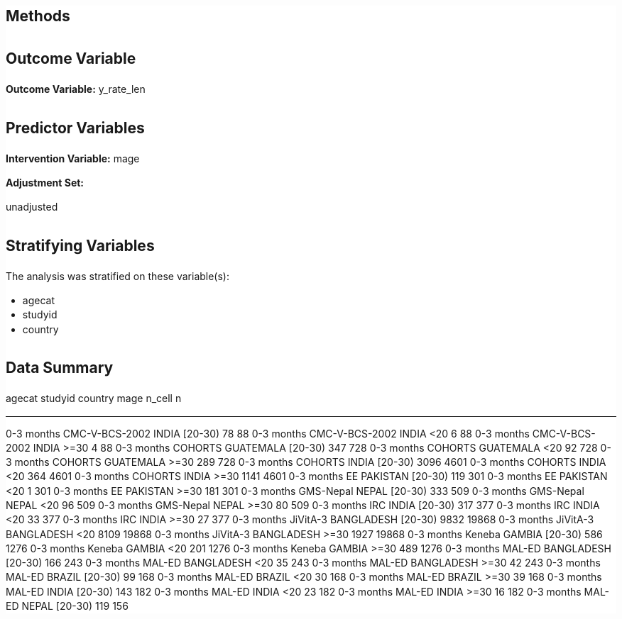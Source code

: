 





## Methods
## Outcome Variable

**Outcome Variable:** y_rate_len

## Predictor Variables

**Intervention Variable:** mage

**Adjustment Set:**

unadjusted

## Stratifying Variables

The analysis was stratified on these variable(s):

* agecat
* studyid
* country

## Data Summary

agecat         studyid          country                        mage       n_cell       n
-------------  ---------------  -----------------------------  --------  -------  ------
0-3 months     CMC-V-BCS-2002   INDIA                          [20-30)        78      88
0-3 months     CMC-V-BCS-2002   INDIA                          <20             6      88
0-3 months     CMC-V-BCS-2002   INDIA                          >=30            4      88
0-3 months     COHORTS          GUATEMALA                      [20-30)       347     728
0-3 months     COHORTS          GUATEMALA                      <20            92     728
0-3 months     COHORTS          GUATEMALA                      >=30          289     728
0-3 months     COHORTS          INDIA                          [20-30)      3096    4601
0-3 months     COHORTS          INDIA                          <20           364    4601
0-3 months     COHORTS          INDIA                          >=30         1141    4601
0-3 months     EE               PAKISTAN                       [20-30)       119     301
0-3 months     EE               PAKISTAN                       <20             1     301
0-3 months     EE               PAKISTAN                       >=30          181     301
0-3 months     GMS-Nepal        NEPAL                          [20-30)       333     509
0-3 months     GMS-Nepal        NEPAL                          <20            96     509
0-3 months     GMS-Nepal        NEPAL                          >=30           80     509
0-3 months     IRC              INDIA                          [20-30)       317     377
0-3 months     IRC              INDIA                          <20            33     377
0-3 months     IRC              INDIA                          >=30           27     377
0-3 months     JiVitA-3         BANGLADESH                     [20-30)      9832   19868
0-3 months     JiVitA-3         BANGLADESH                     <20          8109   19868
0-3 months     JiVitA-3         BANGLADESH                     >=30         1927   19868
0-3 months     Keneba           GAMBIA                         [20-30)       586    1276
0-3 months     Keneba           GAMBIA                         <20           201    1276
0-3 months     Keneba           GAMBIA                         >=30          489    1276
0-3 months     MAL-ED           BANGLADESH                     [20-30)       166     243
0-3 months     MAL-ED           BANGLADESH                     <20            35     243
0-3 months     MAL-ED           BANGLADESH                     >=30           42     243
0-3 months     MAL-ED           BRAZIL                         [20-30)        99     168
0-3 months     MAL-ED           BRAZIL                         <20            30     168
0-3 months     MAL-ED           BRAZIL                         >=30           39     168
0-3 months     MAL-ED           INDIA                          [20-30)       143     182
0-3 months     MAL-ED           INDIA                          <20            23     182
0-3 months     MAL-ED           INDIA                          >=30           16     182
0-3 months     MAL-ED           NEPAL                          [20-30)       119     156
